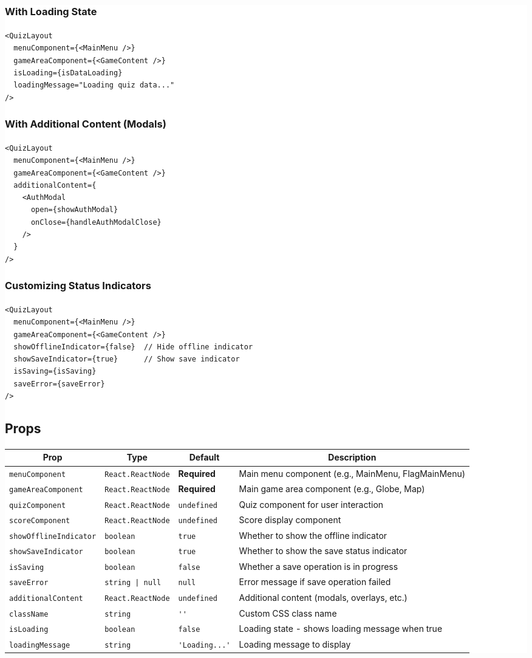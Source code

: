 ### With Loading State

```tsx
<QuizLayout
  menuComponent={<MainMenu />}
  gameAreaComponent={<GameContent />}
  isLoading={isDataLoading}
  loadingMessage="Loading quiz data..."
/>
```

### With Additional Content (Modals)

```tsx
<QuizLayout
  menuComponent={<MainMenu />}
  gameAreaComponent={<GameContent />}
  additionalContent={
    <AuthModal 
      open={showAuthModal}
      onClose={handleAuthModalClose}
    />
  }
/>
```

### Customizing Status Indicators

```tsx
<QuizLayout
  menuComponent={<MainMenu />}
  gameAreaComponent={<GameContent />}
  showOfflineIndicator={false}  // Hide offline indicator
  showSaveIndicator={true}      // Show save indicator
  isSaving={isSaving}
  saveError={saveError}
/>
```

## Props

| Prop | Type | Default | Description |
|------|------|---------|-------------|
| `menuComponent` | `React.ReactNode` | **Required** | Main menu component (e.g., MainMenu, FlagMainMenu) |
| `gameAreaComponent` | `React.ReactNode` | **Required** | Main game area component (e.g., Globe, Map) |
| `quizComponent` | `React.ReactNode` | `undefined` | Quiz component for user interaction |
| `scoreComponent` | `React.ReactNode` | `undefined` | Score display component |
| `showOfflineIndicator` | `boolean` | `true` | Whether to show the offline indicator |
| `showSaveIndicator` | `boolean` | `true` | Whether to show the save status indicator |
| `isSaving` | `boolean` | `false` | Whether a save operation is in progress |
| `saveError` | `string \| null` | `null` | Error message if save operation failed |
| `additionalContent` | `React.ReactNode` | `undefined` | Additional content (modals, overlays, etc.) |
| `className` | `string` | `''` | Custom CSS class name |
| `isLoading` | `boolean` | `false` | Loading state - shows loading message when true |
| `loadingMessage` | `string` | `'Loading...'` | Loading message to display |
